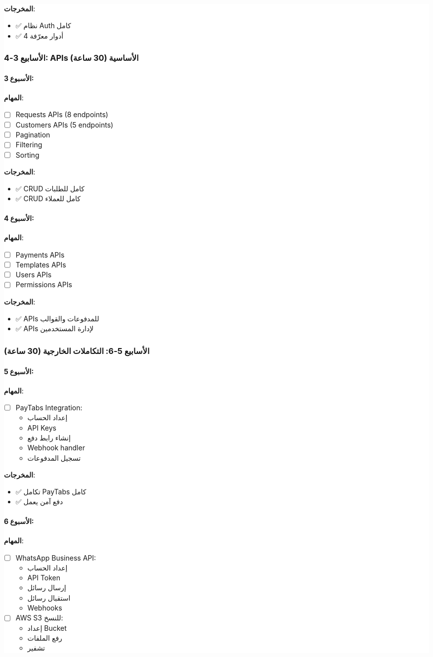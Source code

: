 **المخرجات**:
- ✅ نظام Auth كامل
- ✅ 4 أدوار معرّفة

### الأسابيع 3-4: APIs الأساسية (30 ساعة)

#### الأسبوع 3:
**المهام**:
- [ ] Requests APIs (8 endpoints)
- [ ] Customers APIs (5 endpoints)
- [ ] Pagination
- [ ] Filtering
- [ ] Sorting

**المخرجات**:
- ✅ CRUD كامل للطلبات
- ✅ CRUD كامل للعملاء

#### الأسبوع 4:
**المهام**:
- [ ] Payments APIs
- [ ] Templates APIs
- [ ] Users APIs
- [ ] Permissions APIs

**المخرجات**:
- ✅ APIs للمدفوعات والقوالب
- ✅ APIs لإدارة المستخدمين

### الأسابيع 5-6: التكاملات الخارجية (30 ساعة)

#### الأسبوع 5:
**المهام**:
- [ ] PayTabs Integration:
  - إعداد الحساب
  - API Keys
  - إنشاء رابط دفع
  - Webhook handler
  - تسجيل المدفوعات

**المخرجات**:
- ✅ تكامل PayTabs كامل
- ✅ دفع آمن يعمل

#### الأسبوع 6:
**المهام**:
- [ ] WhatsApp Business API:
  - إعداد الحساب
  - API Token
  - إرسال رسائل
  - استقبال رسائل
  - Webhooks
- [ ] AWS S3 للنسخ:
  - إعداد Bucket
  - رفع الملفات
  - تشفير
